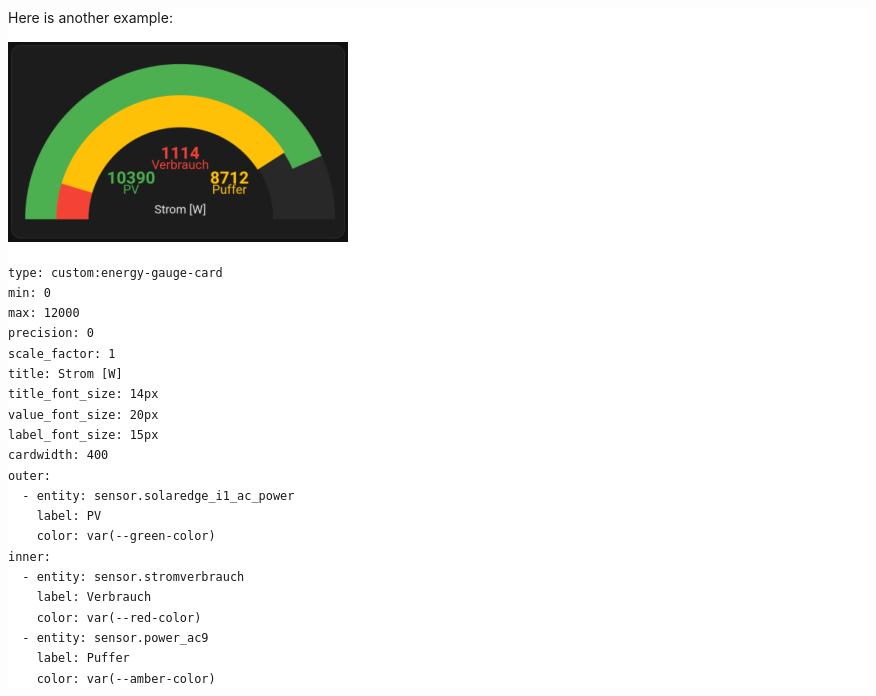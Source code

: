 Here is another example:

![Second example screenshot](./doc/example2.png)
```
type: custom:energy-gauge-card
min: 0
max: 12000
precision: 0
scale_factor: 1
title: Strom [W]
title_font_size: 14px
value_font_size: 20px
label_font_size: 15px
cardwidth: 400
outer:
  - entity: sensor.solaredge_i1_ac_power
    label: PV
    color: var(--green-color)
inner:
  - entity: sensor.stromverbrauch
    label: Verbrauch
    color: var(--red-color)
  - entity: sensor.power_ac9
    label: Puffer
    color: var(--amber-color)
```
